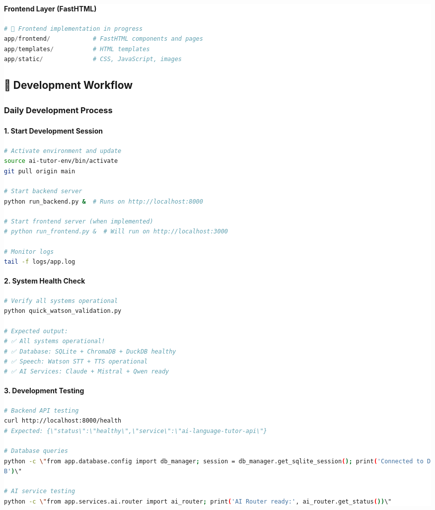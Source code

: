 #### **Frontend Layer (FastHTML)**
```python
# 🚧 Frontend implementation in progress
app/frontend/            # FastHTML components and pages
app/templates/           # HTML templates
app/static/              # CSS, JavaScript, images
```

## 🚀 Development Workflow

### **Daily Development Process**

#### **1. Start Development Session**
```bash
# Activate environment and update
source ai-tutor-env/bin/activate
git pull origin main

# Start backend server
python run_backend.py &  # Runs on http://localhost:8000

# Start frontend server (when implemented)
# python run_frontend.py &  # Will run on http://localhost:3000

# Monitor logs
tail -f logs/app.log
```

#### **2. System Health Check**
```bash
# Verify all systems operational
python quick_watson_validation.py

# Expected output:
# ✅ All systems operational!
# ✅ Database: SQLite + ChromaDB + DuckDB healthy
# ✅ Speech: Watson STT + TTS operational
# ✅ AI Services: Claude + Mistral + Qwen ready
```

#### **3. Development Testing**
```bash
# Backend API testing
curl http://localhost:8000/health
# Expected: {\"status\":\"healthy\",\"service\":\"ai-language-tutor-api\"}

# Database queries
python -c \"from app.database.config import db_manager; session = db_manager.get_sqlite_session(); print('Connected to DB')\"

# AI service testing
python -c \"from app.services.ai.router import ai_router; print('AI Router ready:', ai_router.get_status())\"
```
